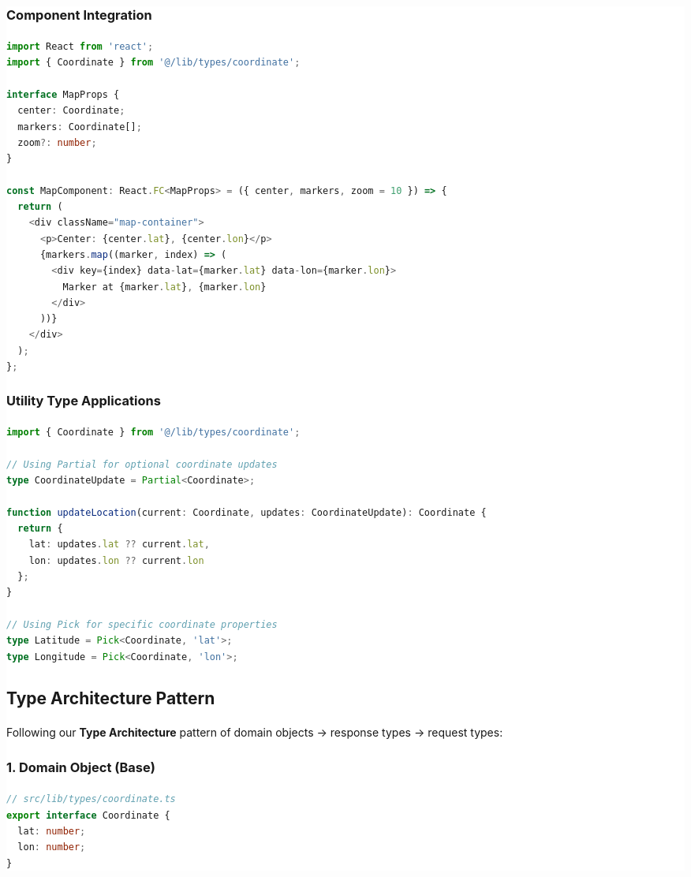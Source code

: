 ### Component Integration

```typescript
import React from 'react';
import { Coordinate } from '@/lib/types/coordinate';

interface MapProps {
  center: Coordinate;
  markers: Coordinate[];
  zoom?: number;
}

const MapComponent: React.FC<MapProps> = ({ center, markers, zoom = 10 }) => {
  return (
    <div className="map-container">
      <p>Center: {center.lat}, {center.lon}</p>
      {markers.map((marker, index) => (
        <div key={index} data-lat={marker.lat} data-lon={marker.lon}>
          Marker at {marker.lat}, {marker.lon}
        </div>
      ))}
    </div>
  );
};
```

### Utility Type Applications

```typescript
import { Coordinate } from '@/lib/types/coordinate';

// Using Partial for optional coordinate updates
type CoordinateUpdate = Partial<Coordinate>;

function updateLocation(current: Coordinate, updates: CoordinateUpdate): Coordinate {
  return {
    lat: updates.lat ?? current.lat,
    lon: updates.lon ?? current.lon
  };
}

// Using Pick for specific coordinate properties
type Latitude = Pick<Coordinate, 'lat'>;
type Longitude = Pick<Coordinate, 'lon'>;
```

## Type Architecture Pattern

Following our **Type Architecture** pattern of domain objects → response types → request types:

### 1. Domain Object (Base)
```typescript
// src/lib/types/coordinate.ts
export interface Coordinate {
  lat: number;
  lon: number;
}
```
